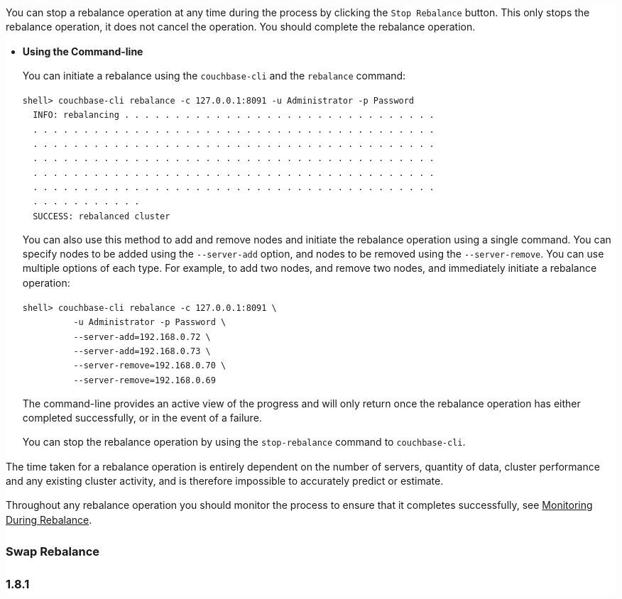    You can stop a rebalance operation at any time during the process by clicking
   the `Stop Rebalance` button. This only stops the rebalance operation, it does
   not cancel the operation. You should complete the rebalance operation.

 * **Using the Command-line**

   You can initiate a rebalance using the `couchbase-cli` and the `rebalance`
   command:

    ```
    shell> couchbase-cli rebalance -c 127.0.0.1:8091 -u Administrator -p Password
      INFO: rebalancing . . . . . . . . . . . . . . . . . . . . . . . . . . . . . . .
      . . . . . . . . . . . . . . . . . . . . . . . . . . . . . . . . . . . . . . . .
      . . . . . . . . . . . . . . . . . . . . . . . . . . . . . . . . . . . . . . . .
      . . . . . . . . . . . . . . . . . . . . . . . . . . . . . . . . . . . . . . . .
      . . . . . . . . . . . . . . . . . . . . . . . . . . . . . . . . . . . . . . . .
      . . . . . . . . . . . . . . . . . . . . . . . . . . . . . . . . . . . . . . . .
      . . . . . . . . . . .
      SUCCESS: rebalanced cluster
    ```

   You can also use this method to add and remove nodes and initiate the rebalance
   operation using a single command. You can specify nodes to be added using the
   `--server-add` option, and nodes to be removed using the `--server-remove`. You
   can use multiple options of each type. For example, to add two nodes, and remove
   two nodes, and immediately initiate a rebalance operation:

    ```
    shell> couchbase-cli rebalance -c 127.0.0.1:8091 \
              -u Administrator -p Password \
              --server-add=192.168.0.72 \
              --server-add=192.168.0.73 \
              --server-remove=192.168.0.70 \
              --server-remove=192.168.0.69
    ```

   The command-line provides an active view of the progress and will only return
   once the rebalance operation has either completed successfully, or in the event
   of a failure.

   You can stop the rebalance operation by using the `stop-rebalance` command to
   `couchbase-cli`.

The time taken for a rebalance operation is entirely dependent on the number of
servers, quantity of data, cluster performance and any existing cluster
activity, and is therefore impossible to accurately predict or estimate.

Throughout any rebalance operation you should monitor the process to ensure that
it completes successfully, see [Monitoring During
Rebalance](#couchbase-admin-tasks-addremove-rebalance-monitoring).

<a id="couchbase-admin-tasks-addremove-rebalance-swap"></a>

### Swap Rebalance

### 1.8.1
